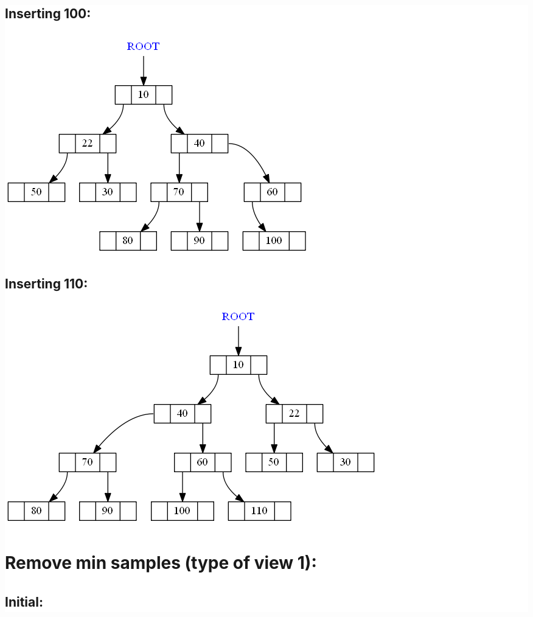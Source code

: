 
## Inserting 100:

![Alt text](images/insertion/10b.png)

## Inserting 110:

![Alt text](images/insertion/11b.png)



Remove min samples (type of view 1): 
====================

## Initial:
